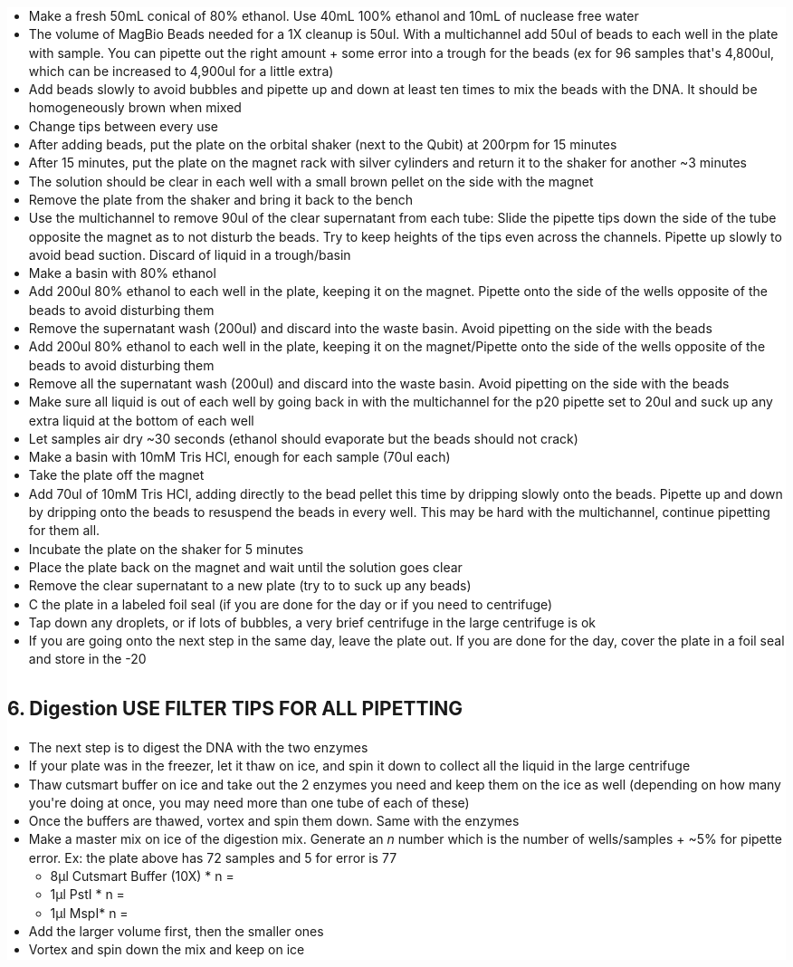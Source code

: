 - Make a fresh 50mL conical of 80% ethanol. Use 40mL 100% ethanol and 10mL of nuclease free water
- The volume of MagBio Beads needed for a 1X cleanup is 50ul. With a multichannel add 50ul of beads to each well in the plate with sample. You can pipette out the right amount + some error into a trough for the beads (ex for 96 samples that&#39;s 4,800ul, which can be increased to 4,900ul for a little extra)
- Add beads slowly to avoid bubbles and pipette up and down at least ten times to mix the beads with the DNA. It should be homogeneously brown when mixed
- Change tips between every use
- After adding beads, put the plate on the orbital shaker (next to the Qubit) at 200rpm for 15 minutes
- After 15 minutes, put the plate on the magnet rack with silver cylinders and return it to the shaker for another ~3 minutes
- The solution should be clear in each well with a small brown pellet on the side with the magnet
- Remove the plate from the shaker and bring it back to the bench
- Use the multichannel to remove 90ul of the clear supernatant from each tube: Slide the pipette tips down the side of the tube opposite the magnet as to not disturb the beads. Try to keep heights of the tips even across the channels. Pipette up slowly to avoid bead suction. Discard of liquid in a trough/basin
- Make a basin with 80% ethanol
- Add 200ul 80% ethanol to each well in the plate, keeping it on the magnet. Pipette onto the side of the wells opposite of the beads to avoid disturbing them
- Remove the supernatant wash (200ul) and discard into the waste basin. Avoid pipetting on the side with the beads
- Add 200ul 80% ethanol to each well in the plate, keeping it on the magnet/Pipette onto the side of the wells opposite of the beads to avoid disturbing them
- Remove all the supernatant wash (200ul) and discard into the waste basin. Avoid pipetting on the side with the beads
- Make sure all liquid is out of each well by going back in with the multichannel for the p20 pipette set to 20ul and suck up any extra liquid at the bottom of each well
- Let samples air dry ~30 seconds (ethanol should evaporate but the beads should not crack)
- Make a basin with 10mM Tris HCl, enough for each sample (70ul each)
- Take the plate off the magnet
- Add 70ul of 10mM Tris HCl, adding directly to the bead pellet this time by dripping slowly onto the beads. Pipette up and down by dripping onto the beads to resuspend the beads in every well. This may be hard with the multichannel, continue pipetting for them all.
- Incubate the plate on the shaker for 5 minutes
- Place the plate back on the magnet and wait until the solution goes clear
- Remove the clear supernatant to a new plate (try to to suck up any beads)
- C the plate in a labeled foil seal (if you are done for the day or if you need to centrifuge)
- Tap down any droplets, or if lots of bubbles, a very brief centrifuge in the large centrifuge is ok
- If you are going onto the next step in the same day, leave the plate out. If you are done for the day, cover the plate in a foil seal and store in the -20

## 6. Digestion USE FILTER TIPS FOR ALL PIPETTING

- The next step is to digest the DNA with the two enzymes
- If your plate was in the freezer, let it thaw on ice, and spin it down to collect all the liquid in the large centrifuge
- Thaw cutsmart buffer on ice and take out the 2 enzymes you need and keep them on the ice as well (depending on how many you&#39;re doing at once, you may need more than one tube of each of these)
- Once the buffers are thawed, vortex and spin them down. Same with the enzymes
- Make a master mix on ice of the digestion mix. Generate an _n_ number which is the number of wells/samples + ~5% for pipette error. Ex: the plate above has 72 samples and 5 for error is 77
  - 8μl Cutsmart Buffer (10X)  \* n =
  - 1μl PstI \* n =
  - 1μl MspI\* n =
- Add the larger volume first, then the smaller ones
- Vortex and spin down the mix and keep on ice